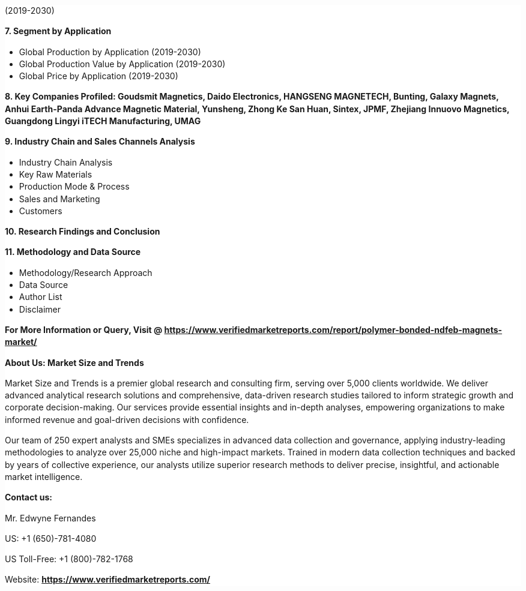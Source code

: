 (2019-2030)</li></ul><p><strong>7. Segment by Application</strong></p><ul><li>Global Production by Application (2019-2030)</li><li>Global Production Value by Application (2019-2030)</li><li>Global Price by Application (2019-2030)</li></ul><p><strong>8. Key Companies Profiled: Goudsmit Magnetics, Daido Electronics, HANGSENG MAGNETECH, Bunting, Galaxy Magnets, Anhui Earth-Panda Advance Magnetic Material, Yunsheng, Zhong Ke San Huan, Sintex, JPMF, Zhejiang Innuovo Magnetics, Guangdong Lingyi iTECH Manufacturing, UMAG</strong></p><p><strong>9. Industry Chain and Sales Channels Analysis</strong></p><ul><li>Industry Chain Analysis</li><li>Key Raw Materials</li><li>Production Mode &amp; Process</li><li>Sales and Marketing</li><li>Customers</li></ul><p><strong>10. Research Findings and Conclusion</strong></p><p><strong>11. Methodology and Data Source</strong></p><ul><li>Methodology/Research Approach</li><li>Data Source</li><li>Author List</li><li>Disclaimer</li></ul></p><p><strong>For More Information or Query, Visit @ <a href="https://www.verifiedmarketreports.com/report/polymer-bonded-ndfeb-magnets-market/">https://www.verifiedmarketreports.com/report/polymer-bonded-ndfeb-magnets-market/</a></strong></p><p><strong>About Us: Market Size and Trends</strong></p><p>Market Size and Trends is a premier global research and consulting firm, serving over 5,000 clients worldwide. We deliver advanced analytical research solutions and comprehensive, data-driven research studies tailored to inform strategic growth and corporate decision-making. Our services provide essential insights and in-depth analyses, empowering organizations to make informed revenue and goal-driven decisions with confidence.</p><p>Our team of 250 expert analysts and SMEs specializes in advanced data collection and governance, applying industry-leading methodologies to analyze over 25,000 niche and high-impact markets. Trained in modern data collection techniques and backed by years of collective experience, our analysts utilize superior research methods to deliver precise, insightful, and actionable market intelligence.</p><p><strong>Contact us:</strong></p><p>Mr. Edwyne Fernandes</p><p>US: +1 (650)-781-4080</p><p>US Toll-Free: +1 (800)-782-1768</p><p>Website: <strong><a href="https://www.verifiedmarketreports.com/">https://www.verifiedmarketreports.com/</a></strong></p>
